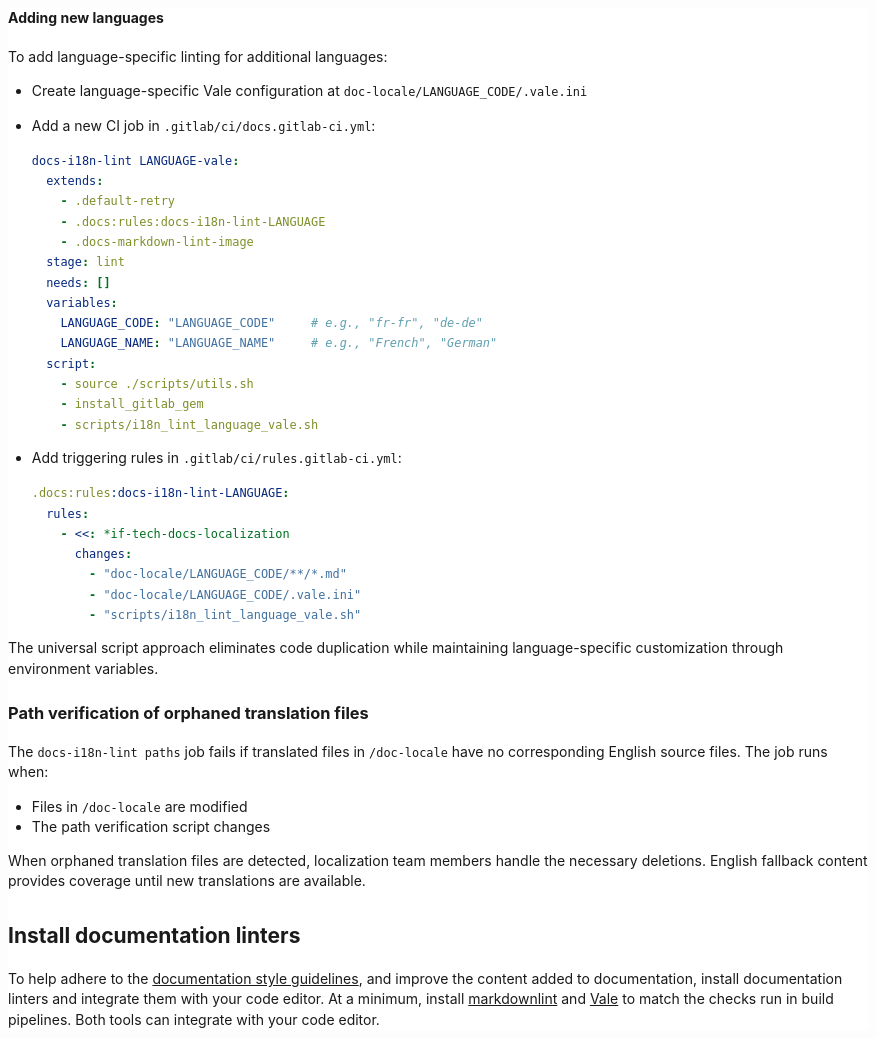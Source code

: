 #### Adding new languages

To add language-specific linting for additional languages:

- Create language-specific Vale configuration at `doc-locale/LANGUAGE_CODE/.vale.ini`
- Add a new CI job in `.gitlab/ci/docs.gitlab-ci.yml`:

  ```yaml
  docs-i18n-lint LANGUAGE-vale:
    extends:
      - .default-retry
      - .docs:rules:docs-i18n-lint-LANGUAGE
      - .docs-markdown-lint-image
    stage: lint
    needs: []
    variables:
      LANGUAGE_CODE: "LANGUAGE_CODE"     # e.g., "fr-fr", "de-de"
      LANGUAGE_NAME: "LANGUAGE_NAME"     # e.g., "French", "German"
    script:
      - source ./scripts/utils.sh
      - install_gitlab_gem
      - scripts/i18n_lint_language_vale.sh
  ```

- Add triggering rules in `.gitlab/ci/rules.gitlab-ci.yml`:

  ```yaml
  .docs:rules:docs-i18n-lint-LANGUAGE:
    rules:
      - <<: *if-tech-docs-localization
        changes:
          - "doc-locale/LANGUAGE_CODE/**/*.md"
          - "doc-locale/LANGUAGE_CODE/.vale.ini"
          - "scripts/i18n_lint_language_vale.sh"
  ```

The universal script approach eliminates code duplication while maintaining language-specific
customization through environment variables.

### Path verification of orphaned translation files

The `docs-i18n-lint paths` job fails if translated files in `/doc-locale` have no corresponding English source files. The job runs when:

- Files in `/doc-locale` are modified
- The path verification script changes

When orphaned translation files are detected, localization team members handle the necessary deletions. English fallback content provides coverage until new translations are available.

## Install documentation linters

To help adhere to the [documentation style guidelines](../styleguide/_index.md), and
improve the content added to documentation, install documentation linters and
integrate them with your code editor. At a minimum, install [markdownlint](markdownlint.md)
and [Vale](vale.md) to match the checks run in build pipelines. Both tools can
integrate with your code editor.

